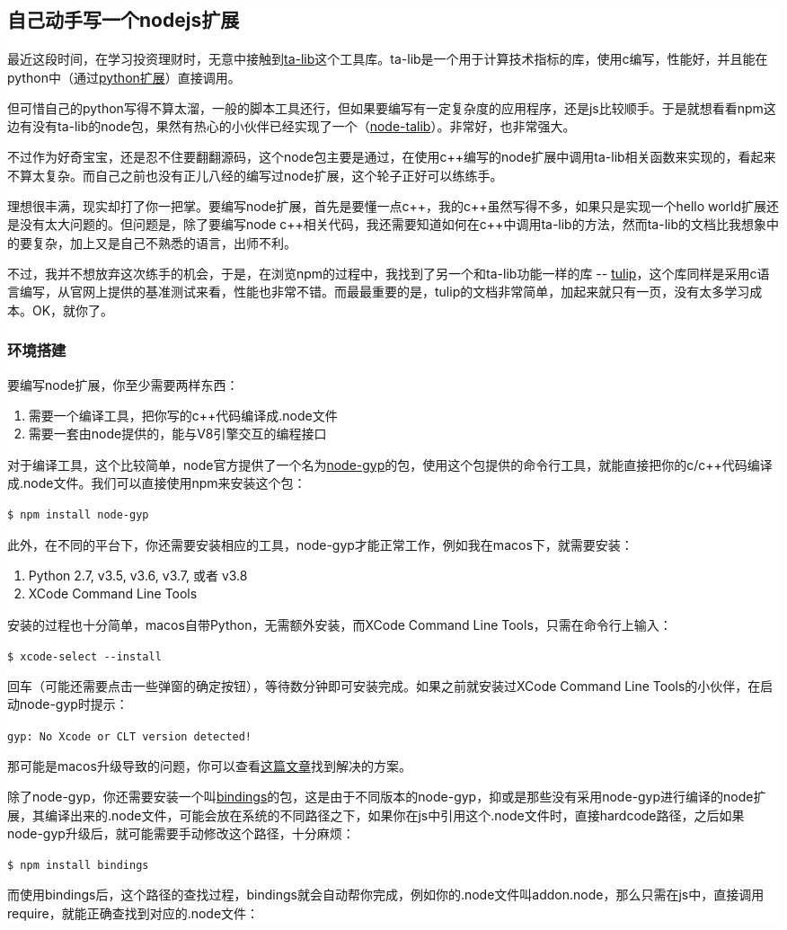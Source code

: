 ## 自己动手写一个nodejs扩展

最近这段时间，在学习投资理财时，无意中接触到[ta-lib](https://ta-lib.org/)这个工具库。ta-lib是一个用于计算技术指标的库，使用c编写，性能好，并且能在python中（通过[python扩展](https://github.com/mrjbq7/ta-lib)）直接调用。

但可惜自己的python写得不算太溜，一般的脚本工具还行，但如果要编写有一定复杂度的应用程序，还是js比较顺手。于是就想看看npm这边有没有ta-lib的node包，果然有热心的小伙伴已经实现了一个（[node-talib](https://www.npmjs.com/package/talib)）。非常好，也非常强大。

不过作为好奇宝宝，还是忍不住要翻翻源码，这个node包主要是通过，在使用c++编写的node扩展中调用ta-lib相关函数来实现的，看起来不算太复杂。而自己之前也没有正儿八经的编写过node扩展，这个轮子正好可以练练手。

理想很丰满，现实却打了你一把掌。要编写node扩展，首先是要懂一点c++，我的c++虽然写得不多，如果只是实现一个hello world扩展还是没有太大问题的。但问题是，除了要编写node c++相关代码，我还需要知道如何在c++中调用ta-lib的方法，然而ta-lib的文档比我想象中的要复杂，加上又是自己不熟悉的语言，出师不利。

不过，我并不想放弃这次练手的机会，于是，在浏览npm的过程中，我找到了另一个和ta-lib功能一样的库 -- [tulip](https://tulipindicators.org/)，这个库同样是采用c语言编写，从官网上提供的基准测试来看，性能也非常不错。而最最重要的是，tulip的文档非常简单，加起来就只有一页，没有太多学习成本。OK，就你了。

### 环境搭建
要编写node扩展，你至少需要两样东西：

 1. 需要一个编译工具，把你写的c++代码编译成.node文件
 2. 需要一套由node提供的，能与V8引擎交互的编程接口

对于编译工具，这个比较简单，node官方提供了一个名为[node-gyp](https://www.npmjs.com/package/node-gyp)的包，使用这个包提供的命令行工具，就能直接把你的c/c++代码编译成.node文件。我们可以直接使用npm来安装这个包：

```shell
$ npm install node-gyp
```

此外，在不同的平台下，你还需要安装相应的工具，node-gyp才能正常工作，例如我在macos下，就需要安装：

 1. Python 2.7, v3.5, v3.6, v3.7, 或者 v3.8
 2. XCode Command Line Tools

安装的过程也十分简单，macos自带Python，无需额外安装，而XCode Command Line Tools，只需在命令行上输入：

```shell
$ xcode-select --install
```

回车（可能还需要点击一些弹窗的确定按钮），等待数分钟即可安装完成。如果之前就安装过XCode Command Line Tools的小伙伴，在启动node-gyp时提示：

```shell
gyp: No Xcode or CLT version detected!
```

那可能是macos升级导致的问题，你可以查看[这篇文章](https://medium.com/flawless-app-stories/gyp-no-xcode-or-clt-version-detected-macos-catalina-anansewaa-38b536389e8d)找到解决的方案。

除了node-gyp，你还需要安装一个叫[bindings](https://www.npmjs.com/package/bindings)的包，这是由于不同版本的node-gyp，抑或是那些没有采用node-gyp进行编译的node扩展，其编译出来的.node文件，可能会放在系统的不同路径之下，如果你在js中引用这个.node文件时，直接hardcode路径，之后如果node-gyp升级后，就可能需要手动修改这个路径，十分麻烦：

```shell
$ npm install bindings
```

而使用bindings后，这个路径的查找过程，bindings就会自动帮你完成，例如你的.node文件叫addon.node，那么只需在js中，直接调用require，就能正确查找到对应的.node文件：
